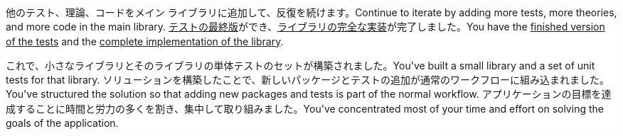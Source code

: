 <span data-ttu-id="dcca3-159">他のテスト、理論、コードをメイン ライブラリに追加して、反復を続けます。</span><span class="sxs-lookup"><span data-stu-id="dcca3-159">Continue to iterate by adding more tests, more theories, and more code in the main library.</span></span> <span data-ttu-id="dcca3-160">[テストの最終版](https://github.com/dotnet/samples/blob/main/core/getting-started/unit-testing-vb-nunit/PrimeService.Tests/PrimeService_IsPrimeShould.vb)ができ、[ライブラリの完全な実装](https://github.com/dotnet/samples/blob/main/core/getting-started/unit-testing-vb-nunit/PrimeService/PrimeService.vb)が完了しました。</span><span class="sxs-lookup"><span data-stu-id="dcca3-160">You have the [finished version of the tests](https://github.com/dotnet/samples/blob/main/core/getting-started/unit-testing-vb-nunit/PrimeService.Tests/PrimeService_IsPrimeShould.vb) and the [complete implementation of the library](https://github.com/dotnet/samples/blob/main/core/getting-started/unit-testing-vb-nunit/PrimeService/PrimeService.vb).</span></span>

<span data-ttu-id="dcca3-161">これで、小さなライブラリとそのライブラリの単体テストのセットが構築されました。</span><span class="sxs-lookup"><span data-stu-id="dcca3-161">You've built a small library and a set of unit tests for that library.</span></span> <span data-ttu-id="dcca3-162">ソリューションを構築したことで、新しいパッケージとテストの追加が通常のワークフローに組み込まれました。</span><span class="sxs-lookup"><span data-stu-id="dcca3-162">You've structured the solution so that adding new packages and tests is part of the normal workflow.</span></span> <span data-ttu-id="dcca3-163">アプリケーションの目標を達成することに時間と労力の多くを割き、集中して取り組みました。</span><span class="sxs-lookup"><span data-stu-id="dcca3-163">You've concentrated most of your time and effort on solving the goals of the application.</span></span>
